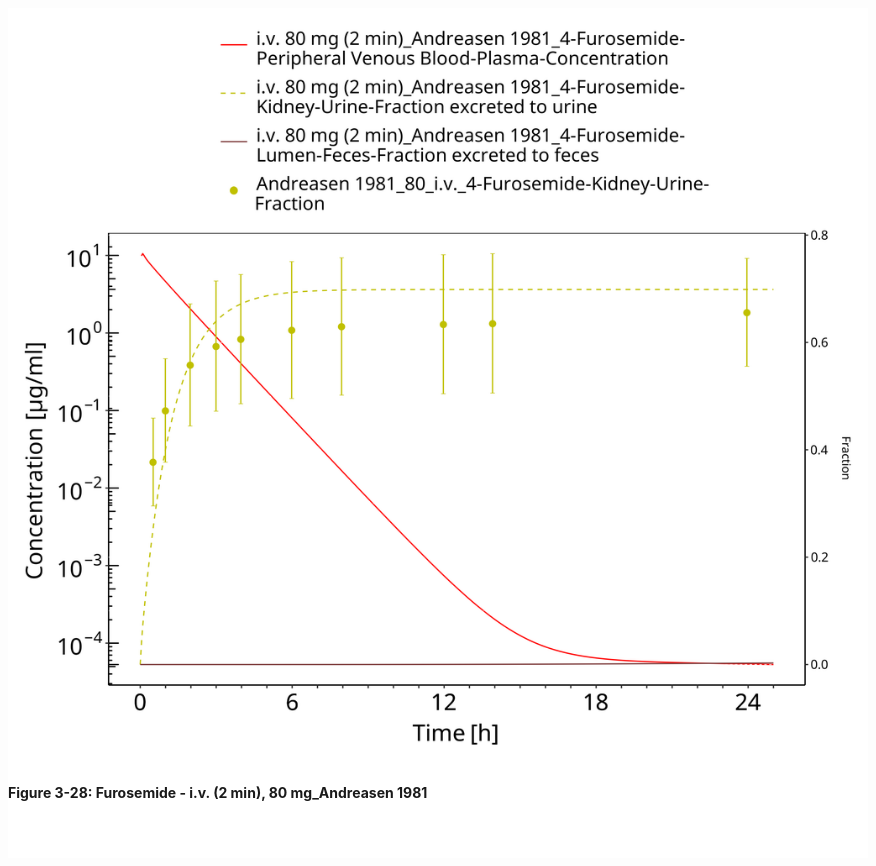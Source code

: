 ![](images/006_section_3/009_section_33/011_section_332/13_time_profile_plot_Furosemide_i_v__80_mg__2_min__Andreasen_1981_4.png)



**Figure 3-28: Furosemide - i.v. (2 min), 80 mg_Andreasen 1981**


<br>
<br>


<a id="figure-3-29"></a>
